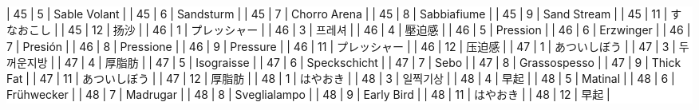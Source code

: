 | 45         | 5                 | Sable Volant     |
| 45         | 6                 | Sandsturm        |
| 45         | 7                 | Chorro Arena     |
| 45         | 8                 | Sabbiafiume      |
| 45         | 9                 | Sand Stream      |
| 45         | 11                | すなおこし            |
| 45         | 12                | 扬沙               |
| 46         | 1                 | プレッシャー           |
| 46         | 3                 | 프레셔              |
| 46         | 4                 | 壓迫感              |
| 46         | 5                 | Pression         |
| 46         | 6                 | Erzwinger        |
| 46         | 7                 | Presión          |
| 46         | 8                 | Pressione        |
| 46         | 9                 | Pressure         |
| 46         | 11                | プレッシャー           |
| 46         | 12                | 压迫感              |
| 47         | 1                 | あついしぼう           |
| 47         | 3                 | 두꺼운지방            |
| 47         | 4                 | 厚脂肪              |
| 47         | 5                 | Isograisse       |
| 47         | 6                 | Speckschicht     |
| 47         | 7                 | Sebo             |
| 47         | 8                 | Grassospesso     |
| 47         | 9                 | Thick Fat        |
| 47         | 11                | あついしぼう           |
| 47         | 12                | 厚脂肪              |
| 48         | 1                 | はやおき             |
| 48         | 3                 | 일찍기상             |
| 48         | 4                 | 早起               |
| 48         | 5                 | Matinal          |
| 48         | 6                 | Frühwecker       |
| 48         | 7                 | Madrugar         |
| 48         | 8                 | Sveglialampo     |
| 48         | 9                 | Early Bird       |
| 48         | 11                | はやおき             |
| 48         | 12                | 早起               |
